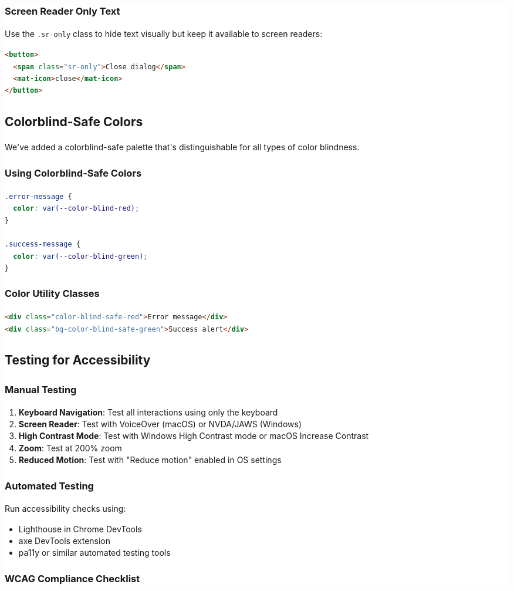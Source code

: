 ### Screen Reader Only Text

Use the `.sr-only` class to hide text visually but keep it available to screen readers:

```html
<button>
  <span class="sr-only">Close dialog</span>
  <mat-icon>close</mat-icon>
</button>
```

## Colorblind-Safe Colors

We've added a colorblind-safe palette that's distinguishable for all types of color blindness.

### Using Colorblind-Safe Colors

```scss
.error-message {
  color: var(--color-blind-red);
}

.success-message {
  color: var(--color-blind-green);
}
```

### Color Utility Classes

```html
<div class="color-blind-safe-red">Error message</div>
<div class="bg-color-blind-safe-green">Success alert</div>
```

## Testing for Accessibility

### Manual Testing

1. **Keyboard Navigation**: Test all interactions using only the keyboard
2. **Screen Reader**: Test with VoiceOver (macOS) or NVDA/JAWS (Windows)
3. **High Contrast Mode**: Test with Windows High Contrast mode or macOS Increase Contrast
4. **Zoom**: Test at 200% zoom
5. **Reduced Motion**: Test with "Reduce motion" enabled in OS settings

### Automated Testing

Run accessibility checks using:
- Lighthouse in Chrome DevTools
- axe DevTools extension
- pa11y or similar automated testing tools

### WCAG Compliance Checklist
